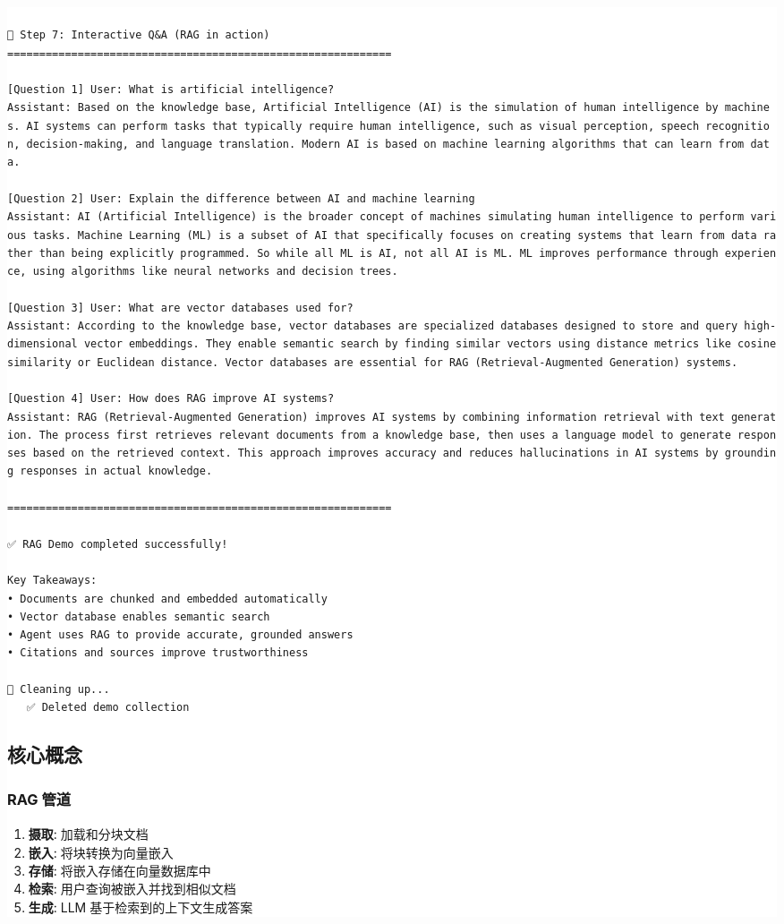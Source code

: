 ```

💬 Step 7: Interactive Q&A (RAG in action)
============================================================

[Question 1] User: What is artificial intelligence?
Assistant: Based on the knowledge base, Artificial Intelligence (AI) is the simulation of human intelligence by machines. AI systems can perform tasks that typically require human intelligence, such as visual perception, speech recognition, decision-making, and language translation. Modern AI is based on machine learning algorithms that can learn from data.

[Question 2] User: Explain the difference between AI and machine learning
Assistant: AI (Artificial Intelligence) is the broader concept of machines simulating human intelligence to perform various tasks. Machine Learning (ML) is a subset of AI that specifically focuses on creating systems that learn from data rather than being explicitly programmed. So while all ML is AI, not all AI is ML. ML improves performance through experience, using algorithms like neural networks and decision trees.

[Question 3] User: What are vector databases used for?
Assistant: According to the knowledge base, vector databases are specialized databases designed to store and query high-dimensional vector embeddings. They enable semantic search by finding similar vectors using distance metrics like cosine similarity or Euclidean distance. Vector databases are essential for RAG (Retrieval-Augmented Generation) systems.

[Question 4] User: How does RAG improve AI systems?
Assistant: RAG (Retrieval-Augmented Generation) improves AI systems by combining information retrieval with text generation. The process first retrieves relevant documents from a knowledge base, then uses a language model to generate responses based on the retrieved context. This approach improves accuracy and reduces hallucinations in AI systems by grounding responses in actual knowledge.

============================================================

✅ RAG Demo completed successfully!

Key Takeaways:
• Documents are chunked and embedded automatically
• Vector database enables semantic search
• Agent uses RAG to provide accurate, grounded answers
• Citations and sources improve trustworthiness

🧹 Cleaning up...
   ✅ Deleted demo collection
```

## 核心概念

### RAG 管道

1. **摄取**: 加载和分块文档
2. **嵌入**: 将块转换为向量嵌入
3. **存储**: 将嵌入存储在向量数据库中
4. **检索**: 用户查询被嵌入并找到相似文档
5. **生成**: LLM 基于检索到的上下文生成答案
